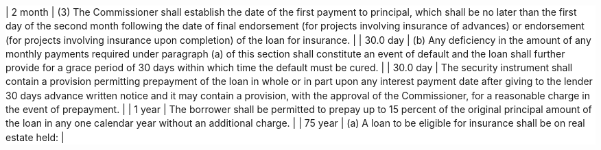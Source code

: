 | 2 month       | (3) The Commissioner shall establish the date of the first payment to principal, which shall be no later than the first day of the second month following the date of final endorsement (for projects involving insurance of advances) or endorsement (for projects involving insurance upon completion) of the loan for insurance.                                                                                                                                                                                                                                                                                                                                                                                                                                                                                                                                                                                                                                                                                                                                                                                             |
| 30.0 day      | (b) Any deficiency in the amount of any monthly payments required under paragraph (a) of this section shall constitute an event of default and the loan shall further provide for a grace period of 30 days within which time the default must be cured.                                                                                                                                                                                                                                                                                                                                                                                                                                                                                                                                                                                                                                                                                                                                                                                                                                                                        |
| 30.0 day      | The security instrument shall contain a provision permitting prepayment of the loan in whole or in part upon any interest payment date after giving to the lender 30 days advance written notice and it may contain a provision, with the approval of the Commissioner, for a reasonable charge in the event of prepayment.                                                                                                                                                                                                                                                                                                                                                                                                                                                                                                                                                                                                                                                                                                                                                                                                     |
| 1 year        | The borrower shall be permitted to prepay up to 15 percent of the original principal amount of the loan in any one calendar year without an additional charge.                                                                                                                                                                                                                                                                                                                                                                                                                                                                                                                                                                                                                                                                                                                                                                                                                                                                                                                                                                  |
| 75 year       | (a) A loan to be eligible for insurance shall be on real estate held:                                                                                                                                                                                                                                                                                                                                                                                                                                                                                                                                                                                                                                                                                                                                                                                                                                                                                                                                                                                                                                                           |